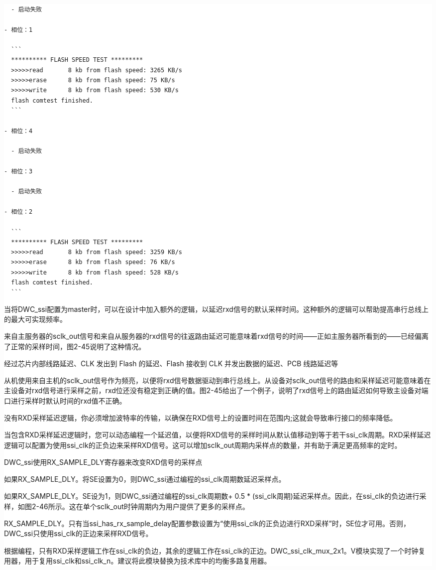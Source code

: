       - 启动失败

    - 相位：1

      ```
      ********** FLASH SPEED TEST *********
      >>>>>read       8 kb from flash speed: 3265 KB/s
      >>>>>erase      8 kb from flash speed: 75 KB/s
      >>>>>write      8 kb from flash speed: 530 KB/s
      flash comtest finished.
      ```

    - 相位：4

      - 启动失败

    - 相位：3

      - 启动失败

    - 相位：2

      ```
      ********** FLASH SPEED TEST *********
      >>>>>read       8 kb from flash speed: 3259 KB/s
      >>>>>erase      8 kb from flash speed: 76 KB/s
      >>>>>write      8 kb from flash speed: 528 KB/s
      flash comtest finished.
      ```

      



当将DWC_ssi配置为master时，可以在设计中加入额外的逻辑，以延迟rxd信号的默认采样时间。这种额外的逻辑可以帮助提高串行总线上的最大可实现频率。

来自主服务器的sclk_out信号和来自从服务器的rxd信号的往返路由延迟可能意味着rxd信号的时间——正如主服务器所看到的——已经偏离了正常的采样时间，图2-45说明了这种情况。



经过芯片内部线路延迟、CLK 发出到 Flash 的延迟、Flash 接收到 CLK 并发出数据的延迟、PCB 线路延迟等



从机使用来自主机的sclk_out信号作为频亮，以便将rxd信号数据驱动到串行总线上。从设备对sclk_out信号的路由和采样延迟可能意味着在主设备对rxd信号进行采样之前，rxd位还没有稳定到正确的值。图2-45给出了一个例子，说明了rxd信号上的路由延迟如何导致主设备对端口进行采样时默认时间的rxd值不正确。

没有RXD采样延迟逻辑，你必须增加波特率的传输，以确保在RXD信号上的设置时间在范围内;这就会导致串行接口的频率降低。

当包含RXD采样延迟逻辑时，您可以动态编程一个延迟值，以便将RXD信号的采样时间从默认值移动到等于若干ssi_clk周期。RXD采样延迟逻辑可以配置为使用ssi_clk的正负边来采样RXD信号。这可以增加sclk_out周期内采样点的数量，并有助于满足更高频率的定时。

DWC_ssi使用RX_SAMPLE_DLY寄存器来改变RXD信号的采样点

如果RX_SAMPLE_DLY。将SE设置为0，则DWC_ssi通过编程的ssi_clk周期数延迟采样点。

如果RX_SAMPLE_DLY。SE设为1，则DWC_ssi通过编程的ssi_clk周期数+ 0.5 * (ssi_clk周期)延迟采样点。因此，在ssi_clk的负边进行采样，如图2-46所示。这在单个sclk_out时钟周期内为用户提供了更多的采样点。

RX_SAMPLE_DLY。只有当ssi_has_rx_sample_delay配置参数设置为“使用ssi_clk的正负边进行RXD采样”时，SE位才可用。否则，DWC_ssi只使用ssi_clk的正边来采样RXD信号。

根据编程，只有RXD采样逻辑工作在ssi_clk的负边，其余的逻辑工作在ssi_clk的正边。DWC_ssi_clk_mux_2x1。V模块实现了一个时钟复用器，用于复用ssi_clk和ssi_clk_n。建议将此模块替换为技术库中的均衡多路复用器。	
